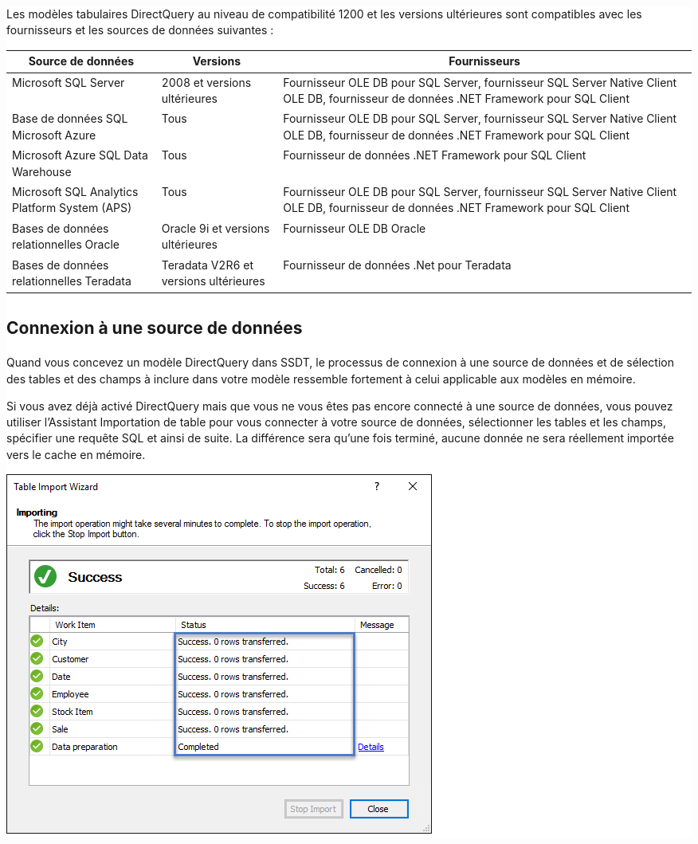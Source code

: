 Les modèles tabulaires DirectQuery au niveau de compatibilité 1200 et les versions ultérieures sont compatibles avec les fournisseurs et les sources de données suivantes :

Source de données   |Versions  |Fournisseurs
---------|---------|---------
Microsoft SQL Server    |  2008 et versions ultérieures      |       Fournisseur OLE DB pour SQL Server, fournisseur SQL Server Native Client OLE DB, fournisseur de données .NET Framework pour SQL Client  
Base de données SQL Microsoft Azure    |   Tous      |  Fournisseur OLE DB pour SQL Server, fournisseur SQL Server Native Client OLE DB, fournisseur de données .NET Framework pour SQL Client            
Microsoft Azure SQL Data Warehouse     |   Tous     |  Fournisseur de données .NET Framework pour SQL Client       
Microsoft SQL Analytics Platform System (APS)     |   Tous      |  Fournisseur OLE DB pour SQL Server, fournisseur SQL Server Native Client OLE DB, fournisseur de données .NET Framework pour SQL Client       
Bases de données relationnelles Oracle     |  Oracle 9i et versions ultérieures       |  Fournisseur OLE DB Oracle       
Bases de données relationnelles Teradata    |  Teradata V2R6 et versions ultérieures     | Fournisseur de données .Net pour Teradata        

## <a name="connecting-to-a-data-source"></a>Connexion à une source de données
Quand vous concevez un modèle DirectQuery dans SSDT, le processus de connexion à une source de données et de sélection des tables et des champs à inclure dans votre modèle ressemble fortement à celui applicable aux modèles en mémoire. 

Si vous avez déjà activé DirectQuery mais que vous ne vous êtes pas encore connecté à une source de données, vous pouvez utiliser l’Assistant Importation de table pour vous connecter à votre source de données, sélectionner les tables et les champs, spécifier une requête SQL et ainsi de suite. La différence sera qu’une fois terminé, aucune donnée ne sera réellement importée vers le cache en mémoire. 

![Réussite de l’importation DirectQuery](../../analysis-services/tabular-models/media/directquery-import-success.png)
